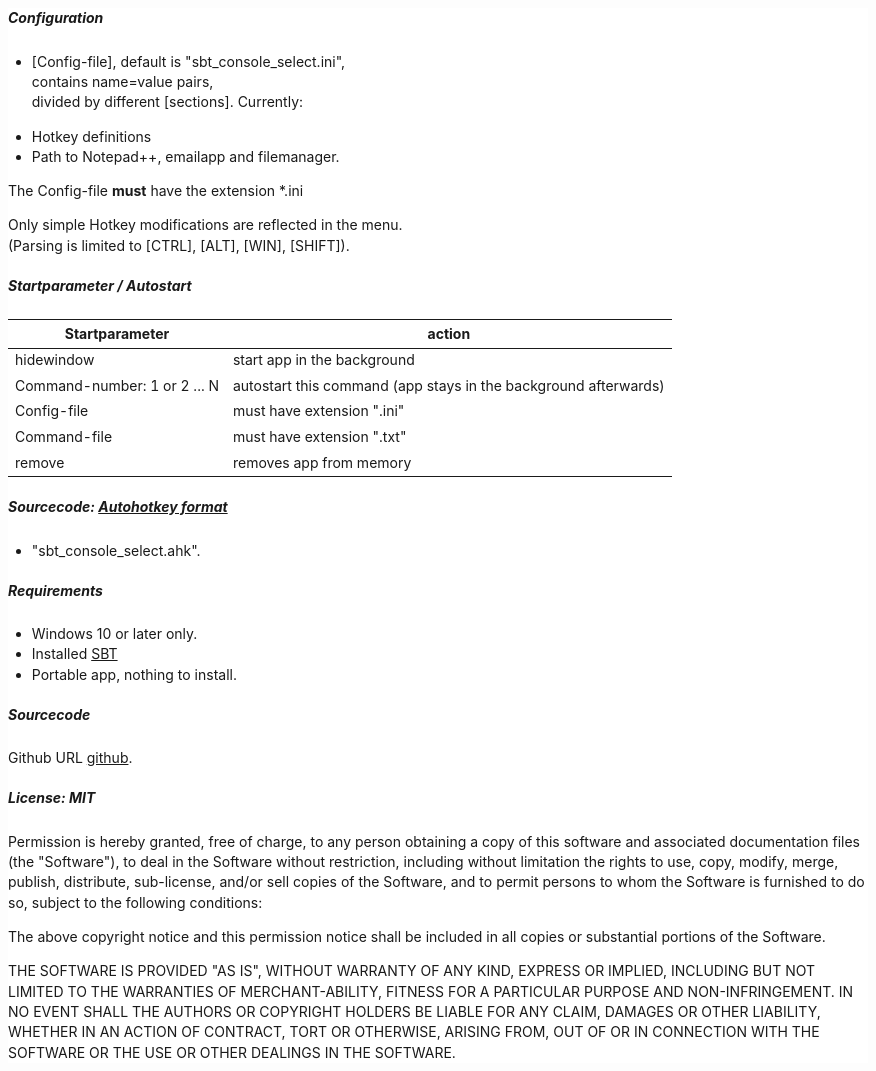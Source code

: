 ##### Configuration  

* \[Config-file], default is "sbt_console_select.ini",  
contains name=value pairs,  
divided by different \[sections].
Currently:  
- Hotkey definitions  
- Path to Notepad\++, emailapp and filemanager. 
   
The Config-file **must** have the extension *.ini  
  
Only simple Hotkey modifications are reflected in the menu.  
(Parsing is limited to \[CTRL], \[ALT], \[WIN], \[SHIFT]).  
  
  
##### Startparameter / Autostart  

Startparameter |  action
------------ | ------------- 
hidewindow | start app in the background  
Command-number: 1 or 2 ... N | autostart this command (app stays in the background afterwards)
Config-file | must have extension ".ini"
Command-file | must have extension ".txt"
remove | removes app from memory
  
##### Sourcecode: [Autohotkey format](https://www.autohotkey.com)  

* "sbt_console_select.ahk".  
  
##### Requirements  

* Windows 10 or later only.  
* Installed [SBT](https://www.scala-sbt.org/)  
* Portable app, nothing to install. 
  
##### Sourcecode  

Github URL [github](https://github.com/jvr-ks/sbt_console_select).  

##### License: MIT  

Permission is hereby granted, free of charge, to any person obtaining a copy of this software and associated documentation files (the "Software"), to deal in the Software without restriction, including without limitation the rights to use, copy, modify, merge, publish, distribute, sub-license, and/or sell copies of the Software, and to permit persons to whom the Software is furnished to do so, subject to the following conditions:

The above copyright notice and this permission notice shall be included in all copies or substantial portions of the Software.

THE SOFTWARE IS PROVIDED "AS IS", WITHOUT WARRANTY OF ANY KIND, EXPRESS OR IMPLIED, INCLUDING BUT NOT LIMITED TO THE WARRANTIES OF MERCHANT-ABILITY, FITNESS FOR A PARTICULAR PURPOSE AND NON-INFRINGEMENT. IN NO EVENT SHALL THE AUTHORS OR COPYRIGHT HOLDERS BE LIABLE FOR ANY CLAIM, DAMAGES OR OTHER LIABILITY, WHETHER IN AN ACTION OF CONTRACT, TORT OR OTHERWISE, ARISING FROM, OUT OF OR IN CONNECTION WITH THE SOFTWARE OR THE USE OR OTHER DEALINGS IN THE SOFTWARE.  
  